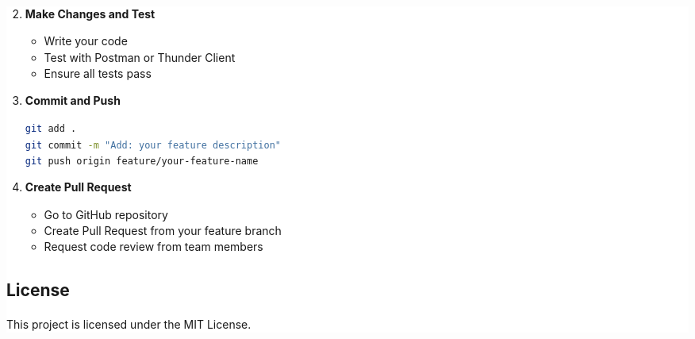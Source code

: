 2. **Make Changes and Test**
   - Write your code
   - Test with Postman or Thunder Client
   - Ensure all tests pass

3. **Commit and Push**
   ```bash
   git add .
   git commit -m "Add: your feature description"
   git push origin feature/your-feature-name
   ```

4. **Create Pull Request**
   - Go to GitHub repository
   - Create Pull Request from your feature branch
   - Request code review from team members

## License

This project is licensed under the MIT License.
